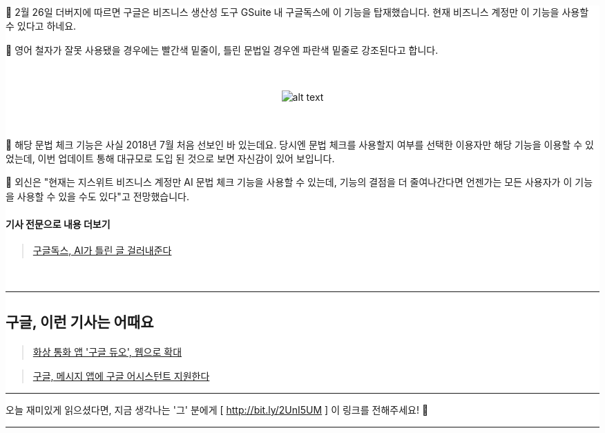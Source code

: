 📍 2월 26일 더버지에 따르면 구글은 비즈니스 생산성 도구 GSuite 내 구글독스에 이 기능을 탑재했습니다. 
현재 비즈니스 계정만 이 기능을 사용할 수 있다고 하네요.

📍 영어 철자가 잘못 사용됐을 경우에는 빨간색 밑줄이, 틀린 문법일 경우엔 파란색 밑줄로 강조된다고 합니다.

<br>

<p align ="middle">    
 <img src="https://cdn.vox-cdn.com/thumbor/_DjO2l1fgH3fBUL_WuxIe9OWPBw=/1600x0/filters:no_upscale()/cdn.vox-cdn.com/uploads/chorus_asset/file/14628647/grammar_announce.gif" alt="alt text" width = "70%">
</p>

<br>



📍 해당 문법 체크 기능은 사실 2018년 7월 처음 선보인 바 있는데요. 
당시엔 문법 체크를 사용할지 여부를 선택한 이용자만 해당 기능을 이용할 수 있었는데, 이번 업데이트 통해 대규모로 도입 된 것으로 보면 자신감이 있어 보입니다.

📍 외신은 "현재는 지스위트 비즈니스 계정만 AI 문법 체크 기능을 사용할 수 있는데, 기능의 결점을 더 줄여나간다면 언젠가는 모든 사용자가 이 기능을 사용할 수 있을 수도 있다"고 전망했습니다.

#### 기사 전문으로 내용 더보기

> [구글독스, AI가 틀린 글 걸러내준다](https://news.naver.com/main/read.nhn?mode=LSD&mid=shm&sid1=105&oid=092&aid=0002157061)


<br>



- - -

## 구글, 이런 기사는 어때요

> [화상 통화 앱 '구글 듀오', 웹으로 확대](http://www.zdnet.co.kr/view/?no=20190228061855)

> [구글, 메시지 앱에 구글 어시스턴트 지원한다](http://www.zdnet.co.kr/view/?no=20190226080511)

- - -


오늘 재미있게 읽으셨다면, 지금 생각나는 '그' 분에게 [ http://bit.ly/2UnI5UM ] 이 링크를 전해주세요! 🥰

- - -


